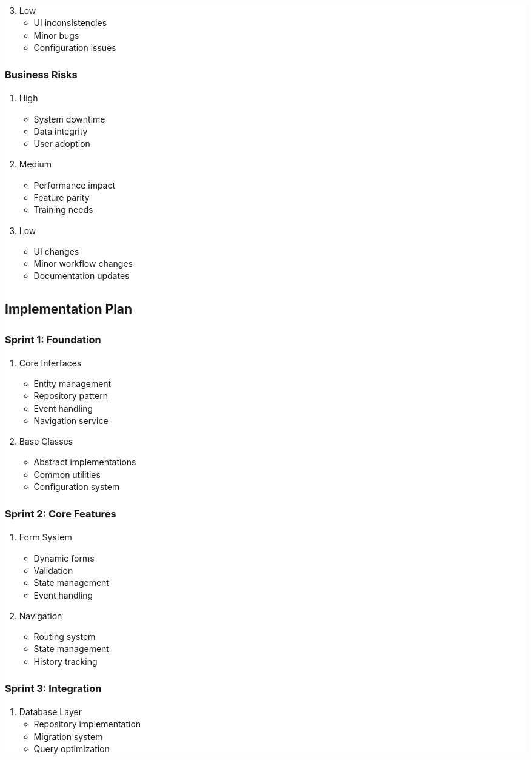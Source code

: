 3. Low
   - UI inconsistencies
   - Minor bugs
   - Configuration issues

### Business Risks
1. High
   - System downtime
   - Data integrity
   - User adoption

2. Medium
   - Performance impact
   - Feature parity
   - Training needs

3. Low
   - UI changes
   - Minor workflow changes
   - Documentation updates

## Implementation Plan

### Sprint 1: Foundation
1. Core Interfaces
   - Entity management
   - Repository pattern
   - Event handling
   - Navigation service

2. Base Classes
   - Abstract implementations
   - Common utilities
   - Configuration system

### Sprint 2: Core Features
1. Form System
   - Dynamic forms
   - Validation
   - State management
   - Event handling

2. Navigation
   - Routing system
   - State management
   - History tracking

### Sprint 3: Integration
1. Database Layer
   - Repository implementation
   - Migration system
   - Query optimization
